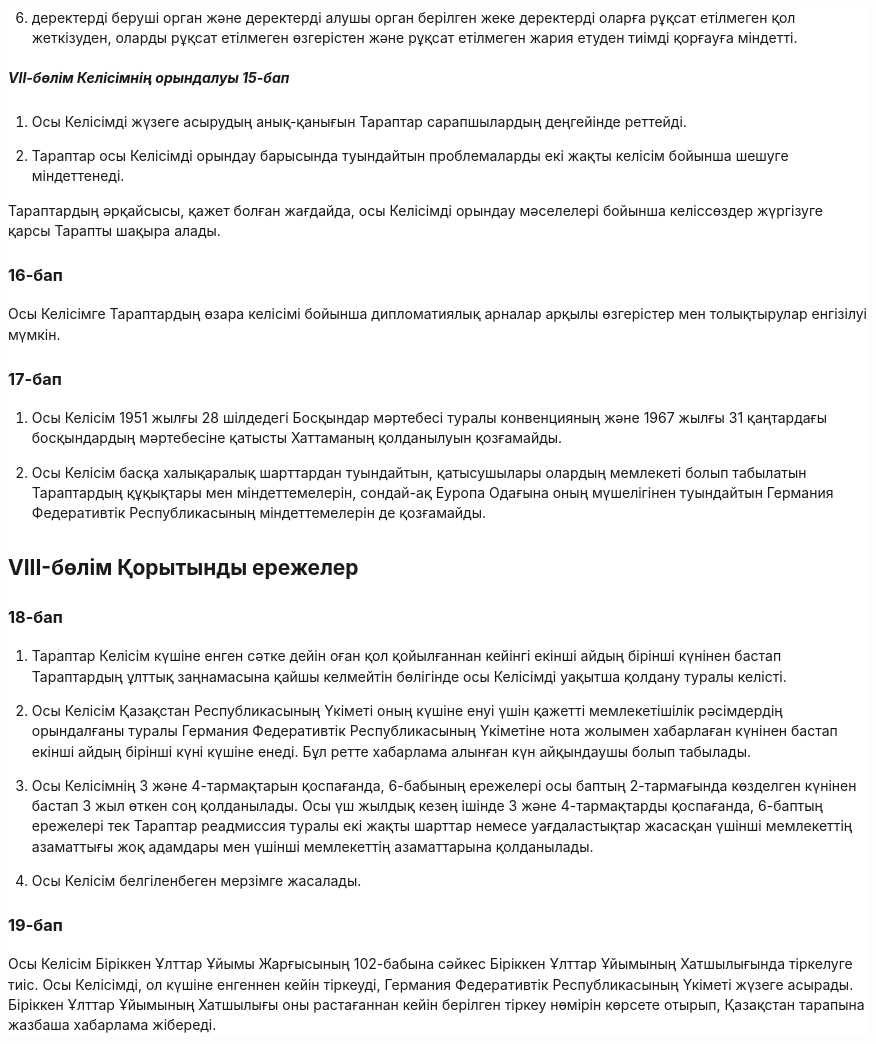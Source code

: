 6) деректерді беруші орган және деректерді алушы орган берілген жеке деректерді оларға рұқсат етілмеген қол жеткізуден, оларды рұқсат етілмеген өзгерістен және рұқсат етілмеген жария етуден тиімді қорғауға міндетті.

##### VІІ-бөлім Келісімнің орындалуы 15-бап

1. Осы Келісімді жүзеге асырудың анық-қанығын Тараптар сарапшылардың деңгейінде реттейді.

2. Тараптар осы Келісімді орындау барысында туындайтын проблемаларды екі жақты келісім бойынша шешуге міндеттенеді.

Тараптардың әрқайсысы, қажет болған жағдайда, осы Келісімді орындау мәселелері бойынша келіссөздер жүргізуге қарсы Тарапты шақыра алады.

### 16-бап

Осы Келісімге Тараптардың өзара келісімі бойынша дипломатиялық арналар арқылы өзгерістер мен толықтырулар енгізілуі мүмкін.

### 17-бап

1. Осы Келісім 1951 жылғы 28 шілдедегі Босқындар мәртебесі туралы конвенцияның және 1967 жылғы 31 қаңтардағы босқындардың мәртебесіне қатысты Хаттаманың қолданылуын қозғамайды.

2. Осы Келісім басқа халықаралық шарттардан туындайтын, қатысушылары олардың мемлекеті болып табылатын Тараптардың құқықтары мен міндеттемелерін, сондай-ақ Еуропа Одағына оның мүшелігінен туындайтын Германия Федеративтік Республикасының міндеттемелерін де қозғамайды.

## VIII-бөлім Қорытынды ережелер

### 18-бап

1. Тараптар Келісім күшіне енген сәтке дейін оған қол қойылғаннан кейінгі екінші айдың бірінші күнінен бастап Тараптардың ұлттық заңнамасына қайшы келмейтін бөлігінде осы Келісімді уақытша қолдану туралы келісті.

2. Осы Келісім Қазақстан Республикасының Үкіметі оның күшіне енуі үшін қажетті мемлекетішілік рәсімдердің орындалғаны туралы Германия Федеративтік Республикасының Үкіметіне нота жолымен хабарлаған күнінен бастап екінші айдың бірінші күні күшіне енеді. Бұл ретте хабарлама алынған күн айқындаушы болып табылады.

3. Осы Келісімнің 3 және 4-тармақтарын қоспағанда, 6-бабының ережелері осы баптың 2-тармағында көзделген күнінен бастап 3 жыл өткен соң қолданылады. Осы үш жылдық кезең ішінде 3 және 4-тармақтарды қоспағанда, 6-баптың ережелері тек Тараптар реадмиссия туралы екі жақты шарттар немесе уағдаластықтар жасасқан үшінші мемлекеттің азаматтығы жоқ адамдары мен үшінші мемлекеттің азаматтарына қолданылады.

4. Осы Келісім белгіленбеген мерзімге жасалады.

### 19-бап

Осы Келісім Біріккен Ұлттар Ұйымы Жарғысының 102-бабына сәйкес Біріккен Ұлттар Ұйымының Хатшылығында тіркелуге тиіс. Осы Келісімді, ол күшіне енгеннен кейін тіркеуді, Германия Федеративтік Республикасының Үкіметі жүзеге асырады. Біріккен Ұлттар Ұйымының Хатшылығы оны растағаннан кейін берілген тіркеу нөмірін көрсете отырып, Қазақстан тарапына жазбаша хабарлама жібереді.
